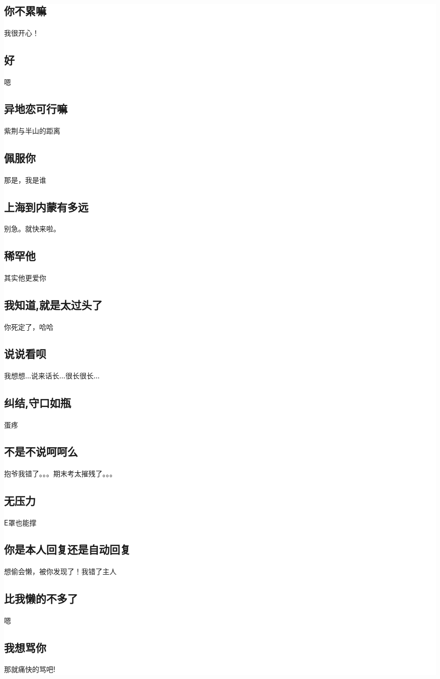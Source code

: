 ## 你不累嘛
我很开心！

## 好
嗯

## 异地恋可行嘛
紫荆与半山的距离

## 佩服你
那是，我是谁

## 上海到内蒙有多远
别急。就快来啦。

## 稀罕他
其实他更爱你

## 我知道,就是太过头了
你死定了，哈哈

## 说说看呗
我想想…说来话长…很长很长…

## 纠结,守口如瓶
蛋疼

## 不是不说呵呵么
抱爷我错了。。。期末考太摧残了。。。

## 无压力
E罩也能撑

## 你是本人回复还是自动回复
想偷会懒，被你发现了！我错了主人

## 比我懒的不多了
嗯

## 我想骂你
那就痛快的骂吧!
